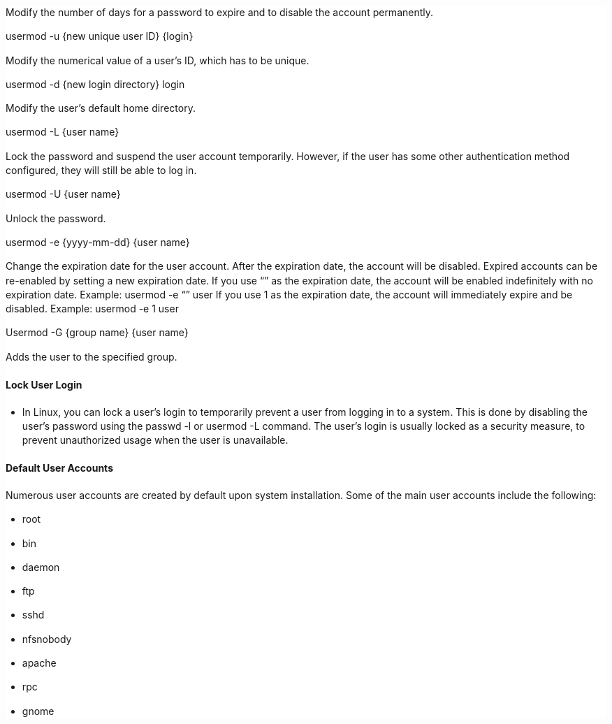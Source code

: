 Modify the number of days for a password to expire and to disable the account permanently.

usermod -u {new unique user ID} {login}

Modify the numerical value of a user’s ID, which has to be unique.

usermod -d {new login directory} login

Modify the user’s default home directory.

usermod -L {user name}

Lock the password and suspend the user account temporarily. However, if the user has some other authentication method configured, they will still be able to log in.

usermod -U {user name}

Unlock the password.

usermod -e {yyyy-mm-dd} {user name}

Change the expiration date for the user account. After the expiration date, the account will be disabled. Expired accounts can be re-enabled by setting a new expiration date. If you use “” as the expiration date, the account will be enabled indefinitely with no expiration date. Example: usermod -e “” user If you use 1 as the expiration date, the account will immediately expire and be disabled. Example: usermod -e 1 user

Usermod -G {group name} {user name}

Adds the user to the specified group.


#### Lock User Login

* In Linux, you can lock a user’s login to temporarily prevent a user from logging in to a system. This is done by disabling the user’s password using the passwd -l or usermod -L command. The user’s login is usually locked as a security measure, to prevent unauthorized usage when the user is unavailable.

#### Default User Accounts

Numerous user accounts are created by default upon system installation. Some of the main user accounts include the following:

 * root

 * bin

 * daemon

 * ftp

 * sshd

 * nfsnobody

 * apache

 * rpc

 * gnome
